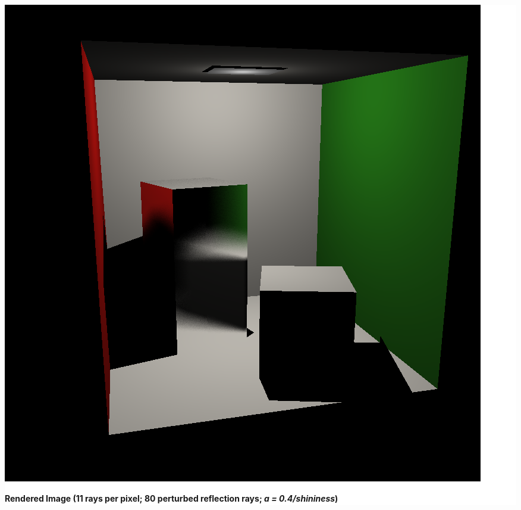 ![image](./report_images/Denis/GlossyReflectionsRender2.png)

**Rendered Image (11 rays per pixel; 80 perturbed reflection rays; ***a = 0.4/shininess***)**
